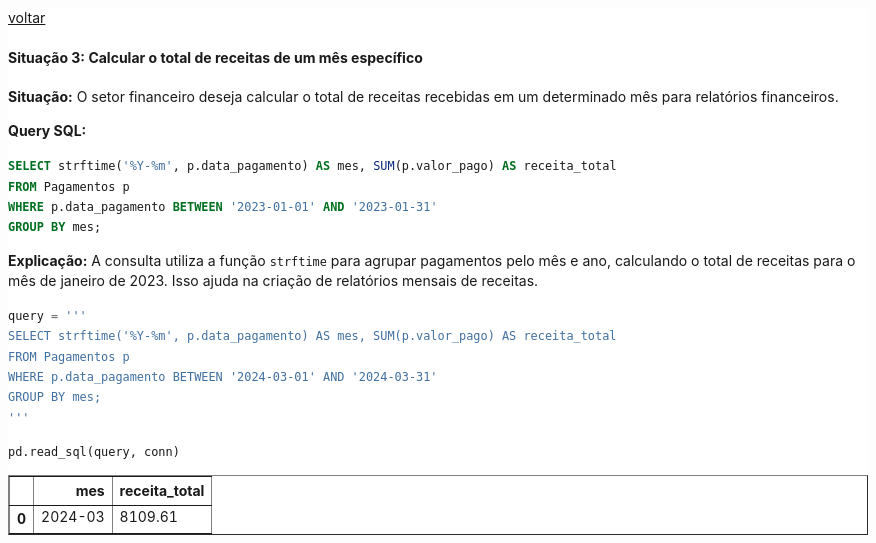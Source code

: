 [voltar](#índice)

#### Situação 3: **Calcular o total de receitas de um mês específico**
**Situação:** O setor financeiro deseja calcular o total de receitas recebidas em um determinado mês para relatórios financeiros.

**Query SQL:**
```sql
SELECT strftime('%Y-%m', p.data_pagamento) AS mes, SUM(p.valor_pago) AS receita_total
FROM Pagamentos p
WHERE p.data_pagamento BETWEEN '2023-01-01' AND '2023-01-31'
GROUP BY mes;
```

**Explicação:** A consulta utiliza a função `strftime` para agrupar pagamentos pelo mês e ano, calculando o total de receitas para o mês de janeiro de 2023. Isso ajuda na criação de relatórios mensais de receitas.


```python
query = ''' 
SELECT strftime('%Y-%m', p.data_pagamento) AS mes, SUM(p.valor_pago) AS receita_total
FROM Pagamentos p
WHERE p.data_pagamento BETWEEN '2024-03-01' AND '2024-03-31'
GROUP BY mes;
'''
```


```python
pd.read_sql(query, conn)
```




<div>
 

     

     
 
<table border="1" class="dataframe">
  <thead>
    <tr style="text-align: right;">
      <th></th>
      <th>mes</th>
      <th>receita_total</th>
    </tr>
  </thead>
  <tbody>
    <tr>
      <th>0</th>
      <td>2024-03</td>
      <td>8109.61</td>
    </tr>
  </tbody>
</table>
</div>
